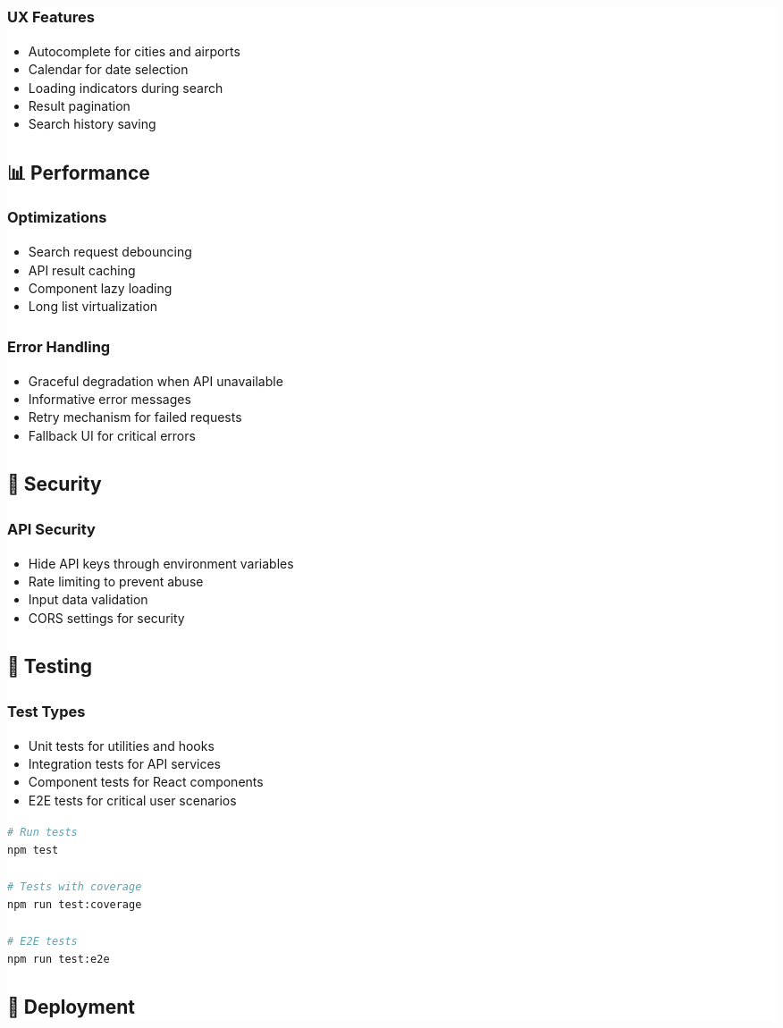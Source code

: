 ### UX Features
- Autocomplete for cities and airports
- Calendar for date selection
- Loading indicators during search
- Result pagination
- Search history saving

## 📊 Performance

### Optimizations
- Search request debouncing
- API result caching
- Component lazy loading
- Long list virtualization

### Error Handling
- Graceful degradation when API unavailable
- Informative error messages
- Retry mechanism for failed requests
- Fallback UI for critical errors

## 🔐 Security

### API Security
- Hide API keys through environment variables
- Rate limiting to prevent abuse
- Input data validation
- CORS settings for security

## 🧪 Testing

### Test Types
- Unit tests for utilities and hooks
- Integration tests for API services
- Component tests for React components
- E2E tests for critical user scenarios

```bash
# Run tests
npm test

# Tests with coverage
npm run test:coverage

# E2E tests
npm run test:e2e
```

## 🚀 Deployment
